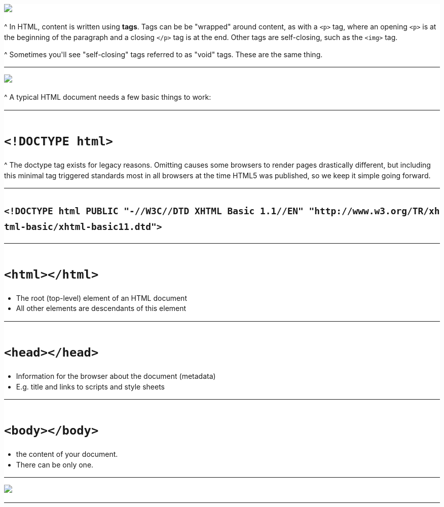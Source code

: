 
![](https://tiy-learn-content.s3.amazonaws.com/1a2838a7-self-closing-tags.jpg)

^ In HTML, content is written using **tags**. Tags can be be "wrapped" around content, as with a `<p>` tag, where an opening `<p>` is at the beginning of the paragraph and a closing `</p>` tag is at the end. Other tags are self-closing, such as the `<img>` tag.

^ Sometimes you'll see "self-closing" tags referred to as "void" tags. These are the same thing.

---

![](https://tiy-learn-content.s3.amazonaws.com/d5329fa1-html-doctype.jpg)

^ A typical HTML document needs a few basic things to work:

---

# `<!DOCTYPE html>`

^ The doctype tag exists for legacy reasons. Omitting causes some browsers to render pages drastically different, but including this minimal tag triggered standards most in all browsers at the time HTML5 was published, so we keep it simple going forward.

---

## `<!DOCTYPE html PUBLIC "-//W3C//DTD XHTML Basic 1.1//EN" "http://www.w3.org/TR/xhtml-basic/xhtml-basic11.dtd">`

---

# `<html></html>`

* The root (top-level) element of an HTML document
* All other elements are descendants of this element

---

# `<head></head>`

* Information for the browser about the document (metadata)
* E.g. title and links to scripts and style sheets

---

# `<body></body>`

* the content of your document.
* There can be only one.

---

![](http://pa1.narvii.com/6286/438b5d8ba3bf43ebff8c05594711e0f0b1153c7d_hq.gif)

---